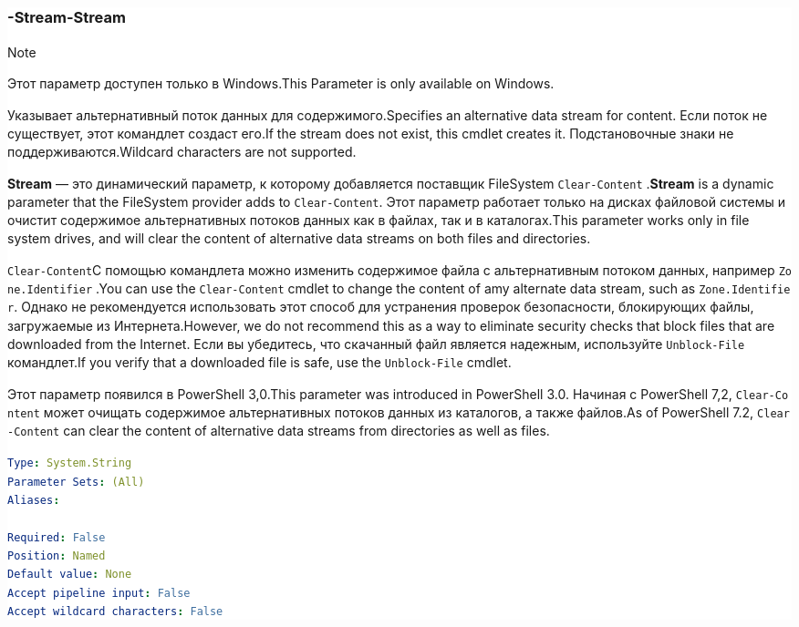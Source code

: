 ### <span data-ttu-id="c558b-132">-Stream</span><span class="sxs-lookup"><span data-stu-id="c558b-132">-Stream</span></span>

> [!NOTE]
> <span data-ttu-id="c558b-133">Этот параметр доступен только в Windows.</span><span class="sxs-lookup"><span data-stu-id="c558b-133">This Parameter is only available on Windows.</span></span>

<span data-ttu-id="c558b-134">Указывает альтернативный поток данных для содержимого.</span><span class="sxs-lookup"><span data-stu-id="c558b-134">Specifies an alternative data stream for content.</span></span> <span data-ttu-id="c558b-135">Если поток не существует, этот командлет создаст его.</span><span class="sxs-lookup"><span data-stu-id="c558b-135">If the stream does not exist, this cmdlet creates it.</span></span> <span data-ttu-id="c558b-136">Подстановочные знаки не поддерживаются.</span><span class="sxs-lookup"><span data-stu-id="c558b-136">Wildcard characters are not supported.</span></span>

<span data-ttu-id="c558b-137">**Stream** — это динамический параметр, к которому добавляется поставщик FileSystem `Clear-Content` .</span><span class="sxs-lookup"><span data-stu-id="c558b-137">**Stream** is a dynamic parameter that the FileSystem provider adds to `Clear-Content`.</span></span> <span data-ttu-id="c558b-138">Этот параметр работает только на дисках файловой системы и очистит содержимое альтернативных потоков данных как в файлах, так и в каталогах.</span><span class="sxs-lookup"><span data-stu-id="c558b-138">This parameter works only in file system drives, and will clear the content of alternative data streams on both files and directories.</span></span>

<span data-ttu-id="c558b-139">`Clear-Content`С помощью командлета можно изменить содержимое файла с альтернативным потоком данных, например `Zone.Identifier` .</span><span class="sxs-lookup"><span data-stu-id="c558b-139">You can use the `Clear-Content` cmdlet to change the content of amy alternate data stream, such as `Zone.Identifier`.</span></span> <span data-ttu-id="c558b-140">Однако не рекомендуется использовать этот способ для устранения проверок безопасности, блокирующих файлы, загружаемые из Интернета.</span><span class="sxs-lookup"><span data-stu-id="c558b-140">However, we do not recommend this as a way to eliminate security checks that block files that are downloaded from the Internet.</span></span> <span data-ttu-id="c558b-141">Если вы убедитесь, что скачанный файл является надежным, используйте `Unblock-File` командлет.</span><span class="sxs-lookup"><span data-stu-id="c558b-141">If you verify that a downloaded file is safe, use the `Unblock-File` cmdlet.</span></span>

<span data-ttu-id="c558b-142">Этот параметр появился в PowerShell 3,0.</span><span class="sxs-lookup"><span data-stu-id="c558b-142">This parameter was introduced in PowerShell 3.0.</span></span> <span data-ttu-id="c558b-143">Начиная с PowerShell 7,2, `Clear-Content` может очищать содержимое альтернативных потоков данных из каталогов, а также файлов.</span><span class="sxs-lookup"><span data-stu-id="c558b-143">As of PowerShell 7.2, `Clear-Content` can clear the content of alternative data streams from directories as well as files.</span></span>

```yaml
Type: System.String
Parameter Sets: (All)
Aliases:

Required: False
Position: Named
Default value: None
Accept pipeline input: False
Accept wildcard characters: False
```
